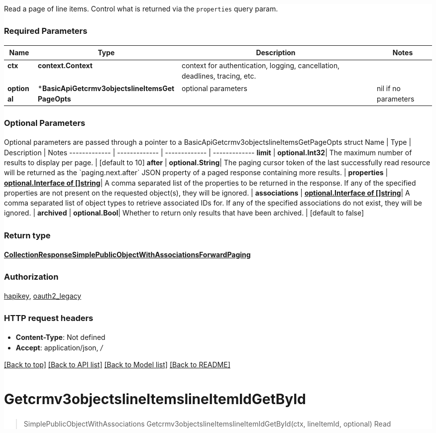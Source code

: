 Read a page of line items. Control what is returned via the `properties` query param.

### Required Parameters

Name | Type | Description  | Notes
------------- | ------------- | ------------- | -------------
 **ctx** | **context.Context** | context for authentication, logging, cancellation, deadlines, tracing, etc.
 **optional** | ***BasicApiGetcrmv3objectslineItemsGetPageOpts** | optional parameters | nil if no parameters

### Optional Parameters
Optional parameters are passed through a pointer to a BasicApiGetcrmv3objectslineItemsGetPageOpts struct
Name | Type | Description  | Notes
------------- | ------------- | ------------- | -------------
 **limit** | **optional.Int32**| The maximum number of results to display per page. | [default to 10]
 **after** | **optional.String**| The paging cursor token of the last successfully read resource will be returned as the &#x60;paging.next.after&#x60; JSON property of a paged response containing more results. | 
 **properties** | [**optional.Interface of []string**](string.md)| A comma separated list of the properties to be returned in the response. If any of the specified properties are not present on the requested object(s), they will be ignored. | 
 **associations** | [**optional.Interface of []string**](string.md)| A comma separated list of object types to retrieve associated IDs for. If any of the specified associations do not exist, they will be ignored. | 
 **archived** | **optional.Bool**| Whether to return only results that have been archived. | [default to false]

### Return type

[**CollectionResponseSimplePublicObjectWithAssociationsForwardPaging**](CollectionResponseSimplePublicObjectWithAssociationsForwardPaging.md)

### Authorization

[hapikey](../README.md#hapikey), [oauth2_legacy](../README.md#oauth2_legacy)

### HTTP request headers

 - **Content-Type**: Not defined
 - **Accept**: application/json, */*

[[Back to top]](#) [[Back to API list]](../README.md#documentation-for-api-endpoints) [[Back to Model list]](../README.md#documentation-for-models) [[Back to README]](../README.md)

# **Getcrmv3objectslineItemslineItemIdGetById**
> SimplePublicObjectWithAssociations Getcrmv3objectslineItemslineItemIdGetById(ctx, lineItemId, optional)
Read
